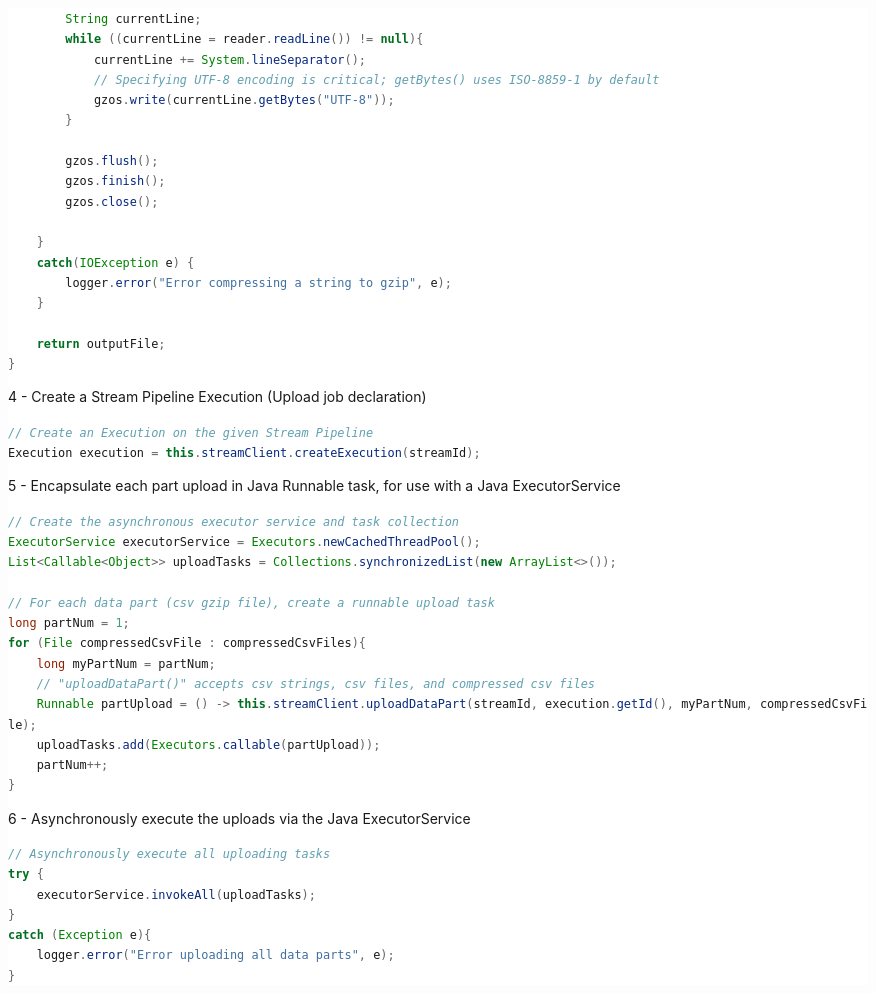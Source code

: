 ```Java
        String currentLine;
        while ((currentLine = reader.readLine()) != null){
            currentLine += System.lineSeparator();
            // Specifying UTF-8 encoding is critical; getBytes() uses ISO-8859-1 by default
            gzos.write(currentLine.getBytes("UTF-8")); 
        }

        gzos.flush();
        gzos.finish();
        gzos.close();

    }
    catch(IOException e) {
        logger.error("Error compressing a string to gzip", e);
    }

    return outputFile;
}
```

4 - Create a Stream Pipeline Execution (Upload job declaration)

```Java
// Create an Execution on the given Stream Pipeline
Execution execution = this.streamClient.createExecution(streamId);
```

5 - Encapsulate each part upload in Java Runnable task, for use with a Java ExecutorService

```java
// Create the asynchronous executor service and task collection
ExecutorService executorService = Executors.newCachedThreadPool();
List<Callable<Object>> uploadTasks = Collections.synchronizedList(new ArrayList<>());

// For each data part (csv gzip file), create a runnable upload task
long partNum = 1;
for (File compressedCsvFile : compressedCsvFiles){
    long myPartNum = partNum;
    // "uploadDataPart()" accepts csv strings, csv files, and compressed csv files
    Runnable partUpload = () -> this.streamClient.uploadDataPart(streamId, execution.getId(), myPartNum, compressedCsvFile); 
    uploadTasks.add(Executors.callable(partUpload));
    partNum++;
}
```

6 - Asynchronously execute the uploads via the Java ExecutorService
```Java
// Asynchronously execute all uploading tasks
try {
    executorService.invokeAll(uploadTasks);
}
catch (Exception e){
    logger.error("Error uploading all data parts", e);
}
```
